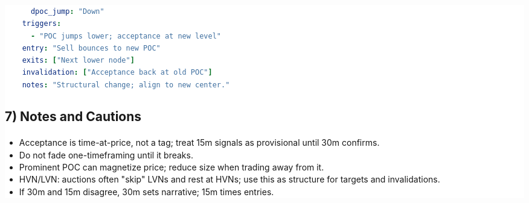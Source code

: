 ```yaml
      dpoc_jump: "Down"
    triggers:
      - "POC jumps lower; acceptance at new level"
    entry: "Sell bounces to new POC"
    exits: ["Next lower node"]
    invalidation: ["Acceptance back at old POC"]
    notes: "Structural change; align to new center."

```

## 7) Notes and Cautions
- Acceptance is time-at-price, not a tag; treat 15m signals as provisional until 30m confirms.
- Do not fade one-timeframing until it breaks.
- Prominent POC can magnetize price; reduce size when trading away from it.
- HVN/LVN: auctions often "skip" LVNs and rest at HVNs; use this as structure for targets and invalidations.
- If 30m and 15m disagree, 30m sets narrative; 15m times entries.
